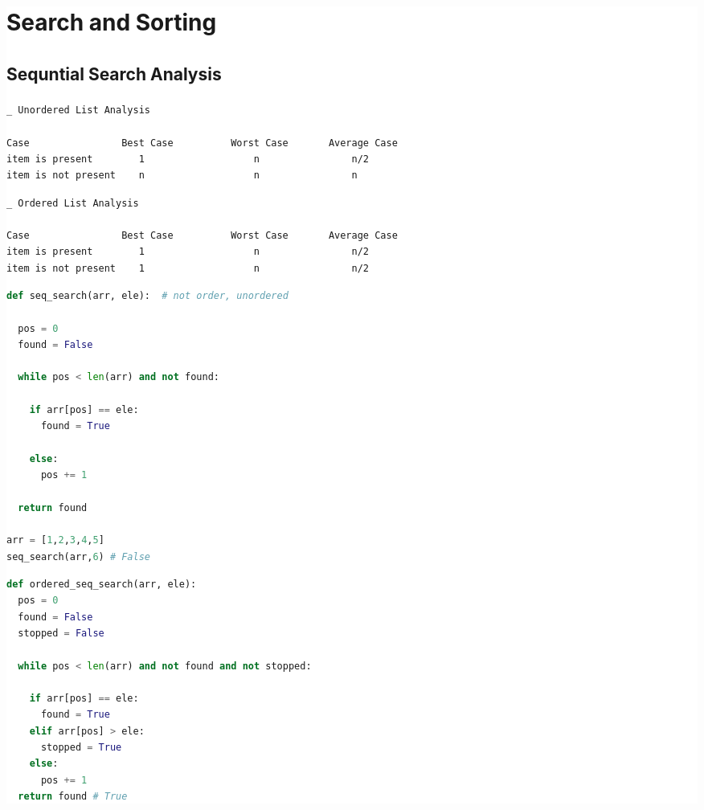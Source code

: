 # Search and Sorting

## Sequntial Search Analysis

```txt
_ Unordered List Analysis

Case                Best Case          Worst Case       Average Case
item is present        1                   n                n/2
item is not present    n                   n                n
```

```txt
_ Ordered List Analysis

Case                Best Case          Worst Case       Average Case
item is present        1                   n                n/2
item is not present    1                   n                n/2
```

```py
def seq_search(arr, ele):  # not order, unordered

  pos = 0
  found = False

  while pos < len(arr) and not found:

    if arr[pos] == ele:
      found = True

    else:
      pos += 1

  return found

arr = [1,2,3,4,5]
seq_search(arr,6) # False
```

```py
def ordered_seq_search(arr, ele):
  pos = 0
  found = False
  stopped = False

  while pos < len(arr) and not found and not stopped:

    if arr[pos] == ele:
      found = True
    elif arr[pos] > ele:
      stopped = True
    else:
      pos += 1
  return found # True
```
